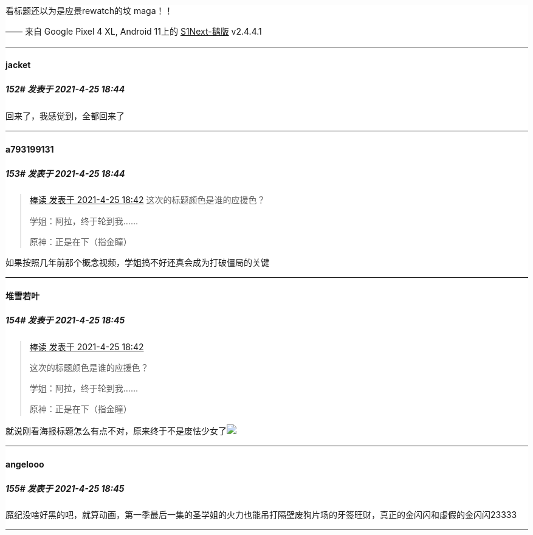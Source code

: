 
看标题还以为是应景rewatch的坟
maga！！

—— 来自 Google Pixel 4 XL, Android 11上的 [S1Next-鹅版](https://github.com/ykrank/S1-Next/releases) v2.4.4.1


*****

####  jacket  
##### 152#       发表于 2021-4-25 18:44


回来了，我感觉到，全都回来了


*****

####  a793199131  
##### 153#       发表于 2021-4-25 18:44


<blockquote><a href="httphttps://bbs.saraba1st.com/2b/forum.php?mod=redirect&amp;goto=findpost&amp;pid=51058751&amp;ptid=2000984" target="_blank">棒读 发表于 2021-4-25 18:42</a>
这次的标题颜色是谁的应援色？

学姐：阿拉，终于轮到我……

原神：正是在下（指金瞳）</blockquote>
如果按照几年前那个概念视频，学姐搞不好还真会成为打破僵局的关键


*****

####  堆雪若叶  
##### 154#       发表于 2021-4-25 18:45


<blockquote><a href="httphttps://bbs.saraba1st.com/2b/forum.php?mod=redirect&amp;goto=findpost&amp;pid=51058751&amp;ptid=2000984" target="_blank">棒读 发表于 2021-4-25 18:42</a>

这次的标题颜色是谁的应援色？

学姐：阿拉，终于轮到我……

原神：正是在下（指金瞳）</blockquote>
就说刚看海报标题怎么有点不对，原来终于不是废怯少女了<img src="https://static.saraba1st.com/image/smiley/face2017/068.png" referrerpolicy="no-referrer">


*****

####  angelooo  
##### 155#       发表于 2021-4-25 18:45


魔纪没啥好黑的吧，就算动画，第一季最后一集的圣学姐的火力也能吊打隔壁废狗片场的牙签旺财，真正的金闪闪和虚假的金闪闪23333


*****
